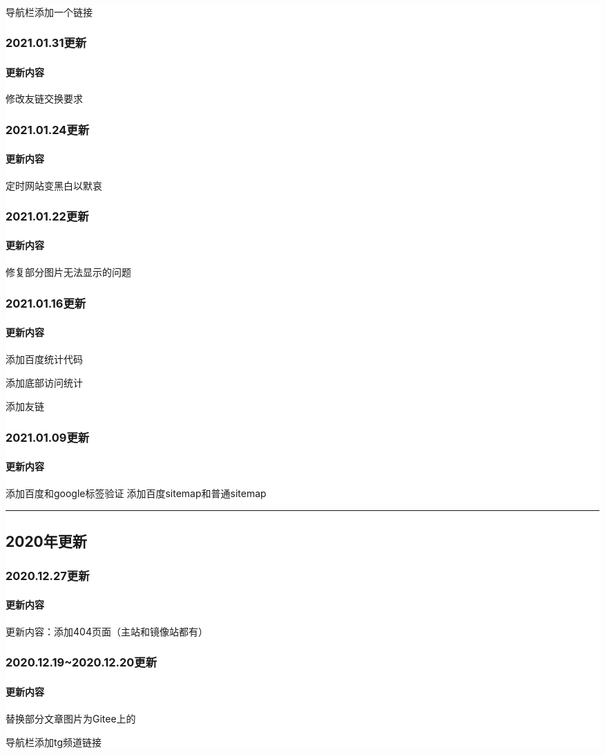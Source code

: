 导航栏添加一个链接

### 2021.01.31更新

#### 更新内容

修改友链交换要求

### 2021.01.24更新

#### 更新内容

定时网站变黑白以默哀

### 2021.01.22更新

#### 更新内容

修复部分图片无法显示的问题

### 2021.01.16更新

#### 更新内容

添加百度统计代码

添加底部访问统计

添加友链

### 2021.01.09更新

#### 更新内容

添加百度和google标签验证
添加百度sitemap和普通sitemap

---

## 2020年更新

### 2020.12.27更新

#### 更新内容

更新内容：添加404页面（主站和镜像站都有）

### 2020.12.19~2020.12.20更新

#### 更新内容

替换部分文章图片为Gitee上的

导航栏添加tg频道链接
